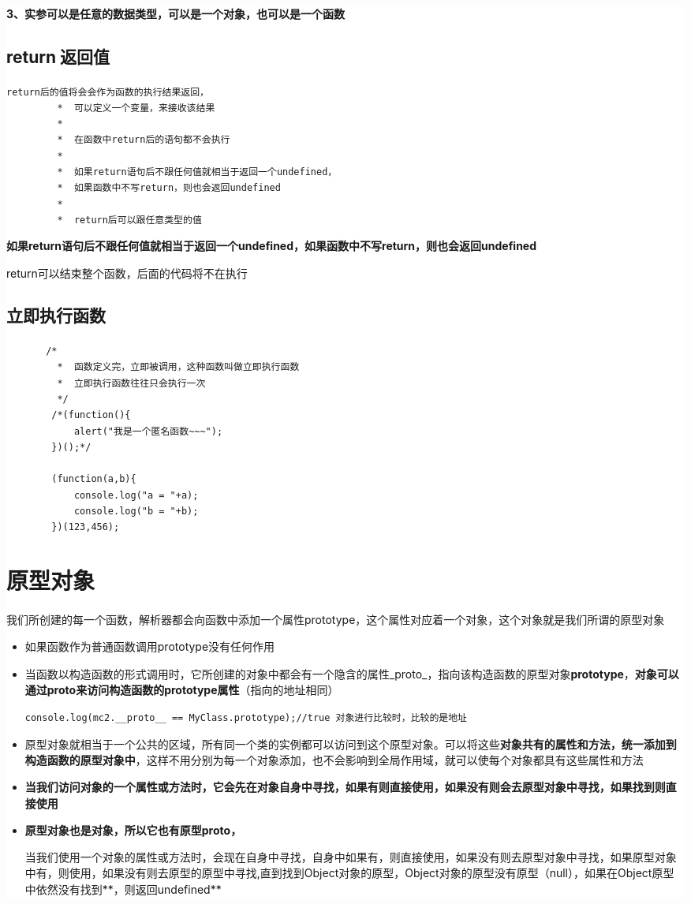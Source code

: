 **3、实参可以是任意的数据类型，可以是一个对象，也可以是一个函数**

##  return 返回值

 	return后的值将会会作为函数的执行结果返回，
 			 * 	可以定义一个变量，来接收该结果
 			 * 
 			 *  在函数中return后的语句都不会执行
 			 * 
 			 * 	如果return语句后不跟任何值就相当于返回一个undefined，
 			 * 	如果函数中不写return，则也会返回undefined
 			 * 
 			 * 	return后可以跟任意类型的值

**如果return语句后不跟任何值就相当于返回一个undefined，如果函数中不写return，则也会返回undefined**

 return可以结束整个函数，后面的代码将不在执行

##  立即执行函数

	       /*
			 * 	函数定义完，立即被调用，这种函数叫做立即执行函数
			 * 	立即执行函数往往只会执行一次
			 */
			/*(function(){
				alert("我是一个匿名函数~~~");
			})();*/
			
			(function(a,b){
				console.log("a = "+a);
				console.log("b = "+b);
			})(123,456);

# 原型对象

我们所创建的每一个函数，解析器都会向函数中添加一个属性prototype，这个属性对应着一个对象，这个对象就是我们所谓的原型对象

   * 如果函数作为普通函数调用prototype没有任何作用

   * 当函数以构造函数的形式调用时，它所创建的对象中都会有一个隐含的属性_proto_，指向该构造函数的原型对象**prototype**，**对象可以通过proto来访问构造函数的prototype属性**（指向的地址相同）

     ```
     console.log(mc2.__proto__ == MyClass.prototype);//true 对象进行比较时，比较的是地址
     ```

   * 原型对象就相当于一个公共的区域，所有同一个类的实例都可以访问到这个原型对象。可以将这些**对象共有的属性和方法，统一添加到构造函数的原型对象中**，这样不用分别为每一个对象添加，也不会影响到全局作用域，就可以使每个对象都具有这些属性和方法

   * **当我们访问对象的一个属性或方法时，它会先在对象自身中寻找，如果有则直接使用，如果没有则会去原型对象中寻找，如果找到则直接使用**

   * **原型对象也是对象，所以它也有原型proto，**

     当我们使用一个对象的属性或方法时，会现在自身中寻找，自身中如果有，则直接使用，如果没有则去原型对象中寻找，如果原型对象中有，则使用，如果没有则去原型的原型中寻找,直到找到Object对象的原型，Object对象的原型没有原型（null），如果在Object原型中依然没有找到**，则返回undefined**
